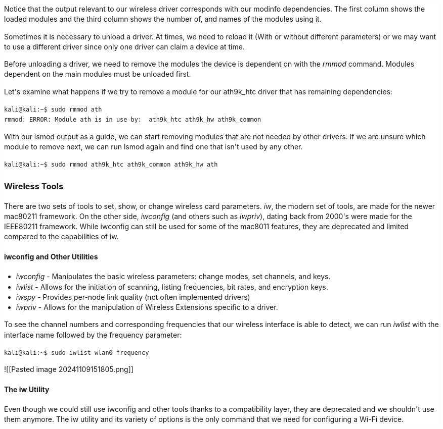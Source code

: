 

Notice that the output relevant to our wireless driver corresponds with our modinfo dependencies. The first column shows the loaded modules and the third column shows the number of, and names of the modules using it. 

Sometimes it is necessary to unload a driver. At times, we need to reload it (With or without different parameters) or we may want to use a different driver since only one driver can claim a device at time. 

Before unloading a driver, we need to remove the modules the device is dependent on with the *rmmod* command. Modules dependent on the main modules must be unloaded first. 

Let's examine what happens if we try to remove a module for our ath9k_htc driver that has remaining dependencies:

```
kali@kali:~$ sudo rmmod ath
rmmod: ERROR: Module ath is in use by:  ath9k_htc ath9k_hw ath9k_common
```


With our lsmod output as a guide, we can start removing modules that are not needed by other drivers. If we are unsure which module to remove next, we can run lsmod again and find one that isn't used by any other.

```
kali@kali:~$ sudo rmmod ath9k_htc ath9k_common ath9k_hw ath
```



### Wireless Tools

There are two sets of tools to set, show, or change wireless card parameters. *iw*, the modern set of tools, are made for the newer mac80211 framework. On the other side, *iwconfig* (and others such as *iwpriv*), dating back from 2000's were made for the IEEE80211 framework. While iwconfig can still be used for some of the mac8011 features, they are deprecated and limited compared to the capabilities of iw.

#### iwconfig and Other Utilities

* *iwconfig* - Manipulates the basic wireless parameters: change modes, set channels, and keys.
* *iwlist* - Allows for the initiation of scanning, listing frequencies, bit rates, and encryption keys.
* *iwspy* - Provides per-node link quality (not often implemented drivers)
* *iwpriv* - Allows for the manipulation of Wireless Extensions specific to a driver.

To see the channel numbers and corresponding frequencies that our wireless interface is able to detect, we can run *iwlist* with the interface name followed by the frequency parameter:

```
kali@kali:~$ sudo iwlist wlan0 frequency
```


![[Pasted image 20241109151805.png]]

#### The iw Utility
Even though we could still use iwconfig and other tools thanks to a compatibility layer, they are deprecated and we shouldn't use them anymore. The iw utility and its variety of options is the only command that we need for configuring a Wi-Fi device. 
